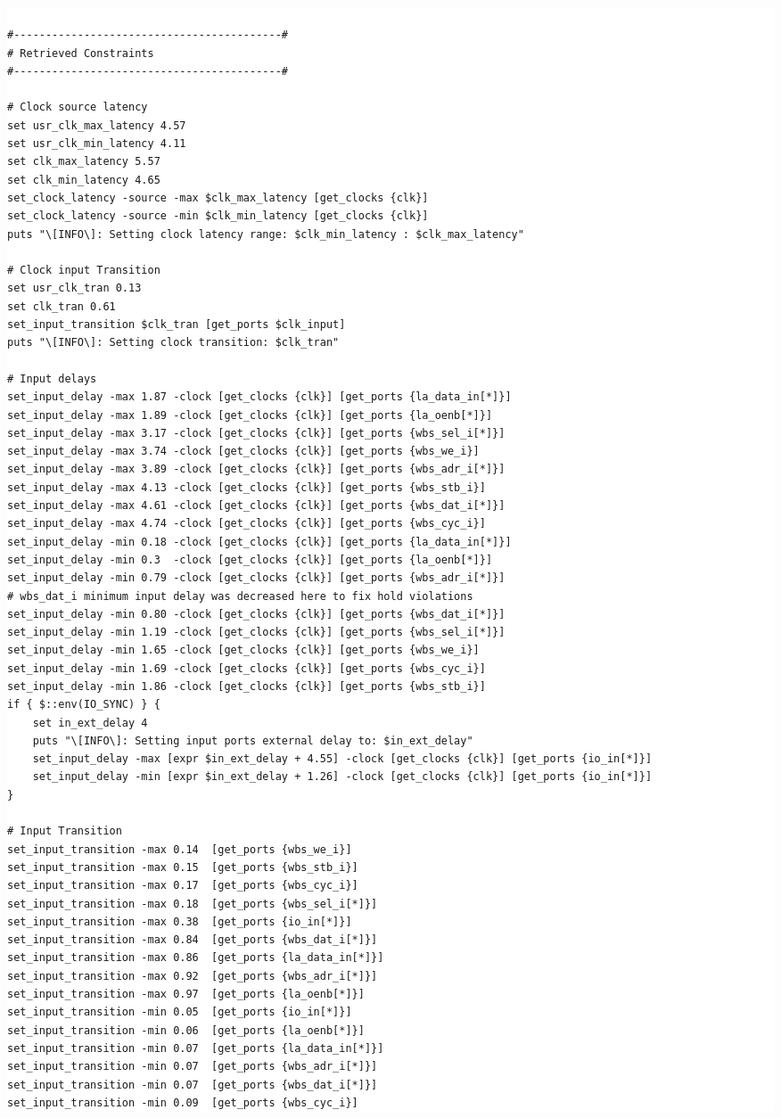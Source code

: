 ````{dropdown} pnr.sdc

#------------------------------------------#
# Retrieved Constraints
#------------------------------------------#

# Clock source latency
set usr_clk_max_latency 4.57
set usr_clk_min_latency 4.11
set clk_max_latency 5.57
set clk_min_latency 4.65
set_clock_latency -source -max $clk_max_latency [get_clocks {clk}]
set_clock_latency -source -min $clk_min_latency [get_clocks {clk}]
puts "\[INFO\]: Setting clock latency range: $clk_min_latency : $clk_max_latency"

# Clock input Transition
set usr_clk_tran 0.13
set clk_tran 0.61
set_input_transition $clk_tran [get_ports $clk_input]
puts "\[INFO\]: Setting clock transition: $clk_tran"

# Input delays
set_input_delay -max 1.87 -clock [get_clocks {clk}] [get_ports {la_data_in[*]}]
set_input_delay -max 1.89 -clock [get_clocks {clk}] [get_ports {la_oenb[*]}]
set_input_delay -max 3.17 -clock [get_clocks {clk}] [get_ports {wbs_sel_i[*]}]
set_input_delay -max 3.74 -clock [get_clocks {clk}] [get_ports {wbs_we_i}]
set_input_delay -max 3.89 -clock [get_clocks {clk}] [get_ports {wbs_adr_i[*]}]
set_input_delay -max 4.13 -clock [get_clocks {clk}] [get_ports {wbs_stb_i}]
set_input_delay -max 4.61 -clock [get_clocks {clk}] [get_ports {wbs_dat_i[*]}]
set_input_delay -max 4.74 -clock [get_clocks {clk}] [get_ports {wbs_cyc_i}]
set_input_delay -min 0.18 -clock [get_clocks {clk}] [get_ports {la_data_in[*]}]
set_input_delay -min 0.3  -clock [get_clocks {clk}] [get_ports {la_oenb[*]}]
set_input_delay -min 0.79 -clock [get_clocks {clk}] [get_ports {wbs_adr_i[*]}]
# wbs_dat_i minimum input delay was decreased here to fix hold violations
set_input_delay -min 0.80 -clock [get_clocks {clk}] [get_ports {wbs_dat_i[*]}]
set_input_delay -min 1.19 -clock [get_clocks {clk}] [get_ports {wbs_sel_i[*]}]
set_input_delay -min 1.65 -clock [get_clocks {clk}] [get_ports {wbs_we_i}]
set_input_delay -min 1.69 -clock [get_clocks {clk}] [get_ports {wbs_cyc_i}]
set_input_delay -min 1.86 -clock [get_clocks {clk}] [get_ports {wbs_stb_i}]
if { $::env(IO_SYNC) } {
    set in_ext_delay 4
    puts "\[INFO\]: Setting input ports external delay to: $in_ext_delay"
    set_input_delay -max [expr $in_ext_delay + 4.55] -clock [get_clocks {clk}] [get_ports {io_in[*]}]
    set_input_delay -min [expr $in_ext_delay + 1.26] -clock [get_clocks {clk}] [get_ports {io_in[*]}]
}

# Input Transition
set_input_transition -max 0.14  [get_ports {wbs_we_i}]
set_input_transition -max 0.15  [get_ports {wbs_stb_i}]
set_input_transition -max 0.17  [get_ports {wbs_cyc_i}]
set_input_transition -max 0.18  [get_ports {wbs_sel_i[*]}]
set_input_transition -max 0.38  [get_ports {io_in[*]}]
set_input_transition -max 0.84  [get_ports {wbs_dat_i[*]}]
set_input_transition -max 0.86  [get_ports {la_data_in[*]}]
set_input_transition -max 0.92  [get_ports {wbs_adr_i[*]}]
set_input_transition -max 0.97  [get_ports {la_oenb[*]}]
set_input_transition -min 0.05  [get_ports {io_in[*]}]
set_input_transition -min 0.06  [get_ports {la_oenb[*]}]
set_input_transition -min 0.07  [get_ports {la_data_in[*]}]
set_input_transition -min 0.07  [get_ports {wbs_adr_i[*]}]
set_input_transition -min 0.07  [get_ports {wbs_dat_i[*]}]
set_input_transition -min 0.09  [get_ports {wbs_cyc_i}]
````